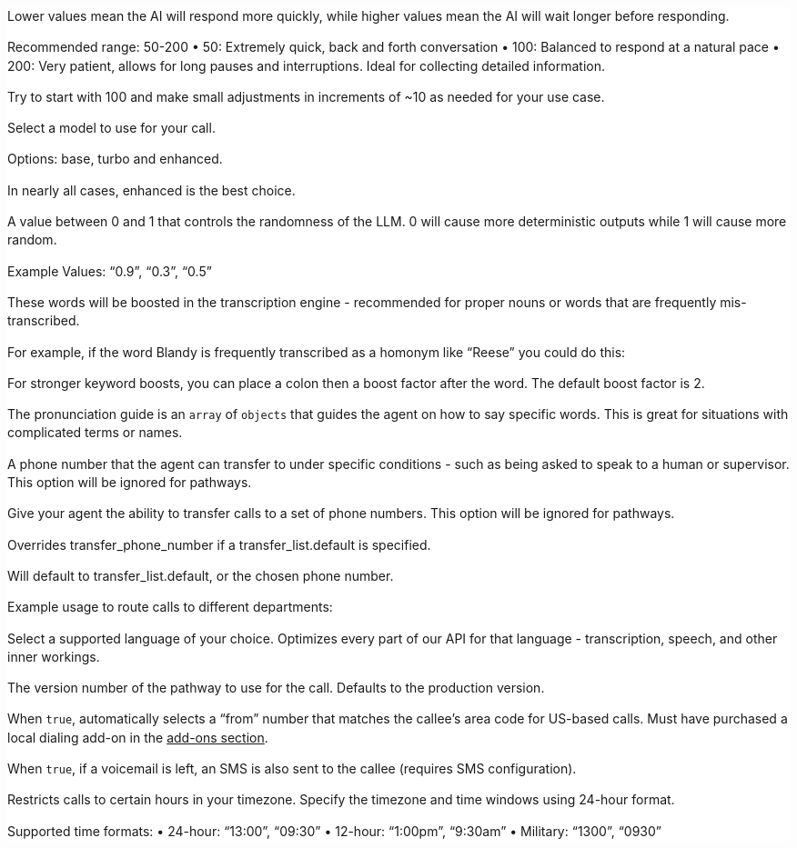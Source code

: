 Lower values mean the AI will respond more quickly, while higher values mean the AI will wait longer before responding.

Recommended range: 50-200 • 50: Extremely quick, back and forth conversation • 100: Balanced to respond at a natural pace • 200: Very patient, allows for long pauses and interruptions. Ideal for collecting detailed information.

Try to start with 100 and make small adjustments in increments of ~10 as needed for your use case.

Select a model to use for your call.

Options: base, turbo and enhanced.

In nearly all cases, enhanced is the best choice.

A value between 0 and 1 that controls the randomness of the LLM. 0 will cause more deterministic outputs while 1 will cause more random.

Example Values: “0.9”, “0.3”, “0.5”

These words will be boosted in the transcription engine - recommended for proper nouns or words that are frequently mis-transcribed.

For example, if the word Blandy is frequently transcribed as a homonym like “Reese” you could do this:

For stronger keyword boosts, you can place a colon then a boost factor after the word. The default boost factor is 2.

The pronunciation guide is an `array` of `objects` that guides the agent on how to say specific words. This is great for situations with complicated terms or names.

A phone number that the agent can transfer to under specific conditions - such as being asked to speak to a human or supervisor. This option will be ignored for pathways.

Give your agent the ability to transfer calls to a set of phone numbers. This option will be ignored for pathways.

Overrides transfer\_phone\_number if a transfer\_list.default is specified.

Will default to transfer\_list.default, or the chosen phone number.

Example usage to route calls to different departments:

Select a supported language of your choice. Optimizes every part of our API for that language - transcription, speech, and other inner workings.

The version number of the pathway to use for the call. Defaults to the production version.

When `true`, automatically selects a “from” number that matches the callee’s area code for US-based calls. Must have purchased a local dialing add-on in the [add-ons section](https://app.bland.ai/dashboard/add-ons).

When `true`, if a voicemail is left, an SMS is also sent to the callee (requires SMS configuration).

Restricts calls to certain hours in your timezone. Specify the timezone and time windows using 24-hour format.

Supported time formats: • 24-hour: “13:00”, “09:30” • 12-hour: “1:00pm”, “9:30am” • Military: “1300”, “0930”

